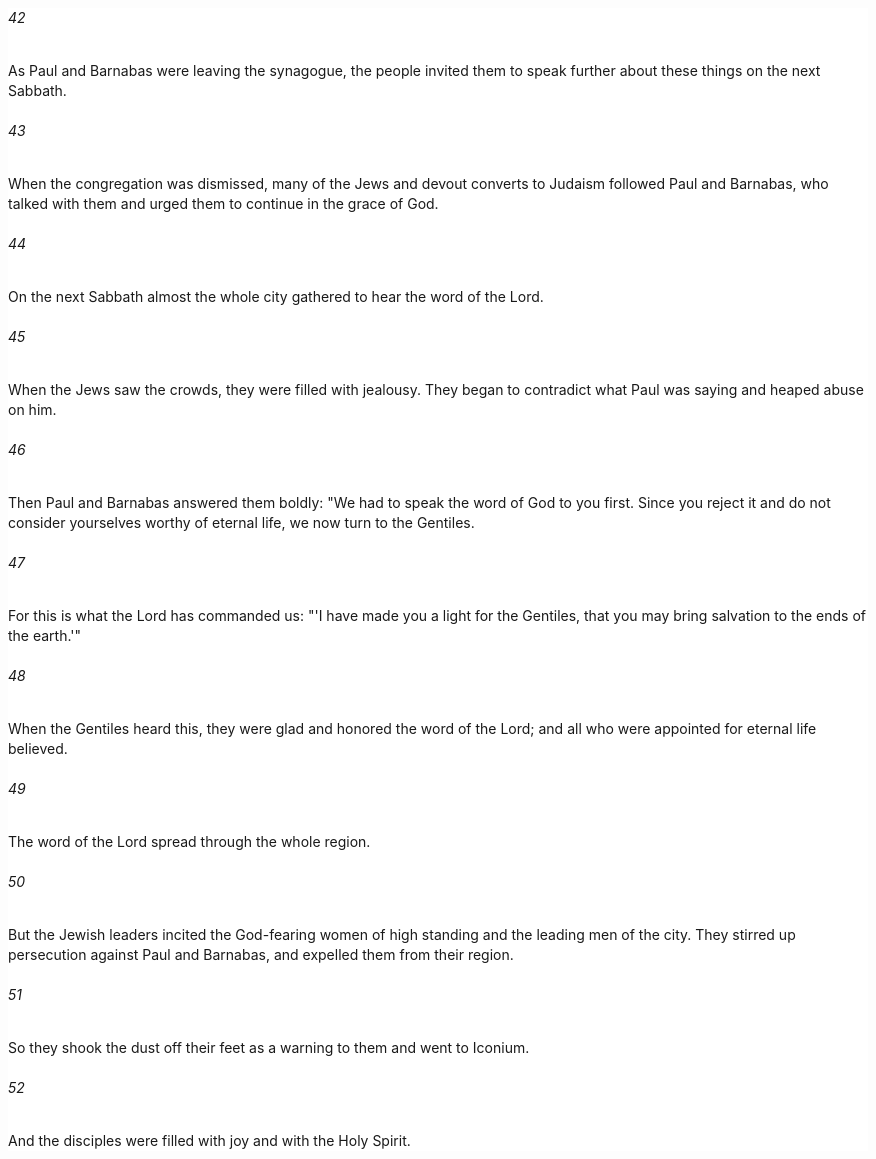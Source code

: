 ###### 42 
As Paul and Barnabas were leaving the synagogue, the people invited them to speak further about these things on the next Sabbath. 

###### 43 
When the congregation was dismissed, many of the Jews and devout converts to Judaism followed Paul and Barnabas, who talked with them and urged them to continue in the grace of God. 

###### 44 
On the next Sabbath almost the whole city gathered to hear the word of the Lord. 

###### 45 
When the Jews saw the crowds, they were filled with jealousy. They began to contradict what Paul was saying and heaped abuse on him. 

###### 46 
Then Paul and Barnabas answered them boldly: "We had to speak the word of God to you first. Since you reject it and do not consider yourselves worthy of eternal life, we now turn to the Gentiles. 

###### 47 
For this is what the Lord has commanded us: "'I have made you a light for the Gentiles, that you may bring salvation to the ends of the earth.'" 

###### 48 
When the Gentiles heard this, they were glad and honored the word of the Lord; and all who were appointed for eternal life believed. 

###### 49 
The word of the Lord spread through the whole region. 

###### 50 
But the Jewish leaders incited the God-fearing women of high standing and the leading men of the city. They stirred up persecution against Paul and Barnabas, and expelled them from their region. 

###### 51 
So they shook the dust off their feet as a warning to them and went to Iconium. 

###### 52 
And the disciples were filled with joy and with the Holy Spirit. 
